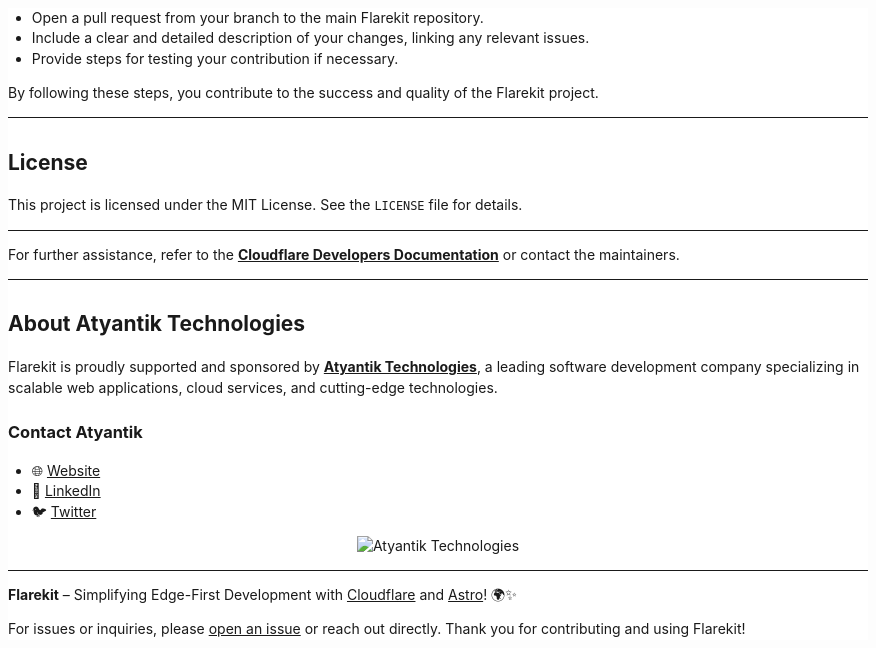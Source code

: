    - Open a pull request from your branch to the main Flarekit repository.
   - Include a clear and detailed description of your changes, linking any relevant issues.
   - Provide steps for testing your contribution if necessary.

By following these steps, you contribute to the success and quality of the Flarekit project.

---

## License

This project is licensed under the MIT License. See the `LICENSE` file for details.

---

For further assistance, refer to the **[Cloudflare Developers Documentation](https://developers.cloudflare.com/)** or contact the maintainers.

---

## About Atyantik Technologies

Flarekit is proudly supported and sponsored by **[Atyantik Technologies](https://atyantik.com)**, a leading software development company specializing in scalable web applications, cloud services, and cutting-edge technologies.

### Contact Atyantik

- 🌐 [Website](https://atyantik.com)
- 💼 [LinkedIn](https://linkedin.com/company/atyantik-technologies/)
- 🐦 [Twitter](https://twitter.com/atyantik_tech)

<p align="center">
  <img src="https://cdn.atyantik.com/atyantik-logo.png" alt="Atyantik Technologies" width="200">
</p>

---

**Flarekit** – Simplifying Edge-First Development with [Cloudflare](https://www.cloudflare.com/) and [Astro](https://astro.build/)! 🌍✨

For issues or inquiries, please [open an issue](https://github.com/Atyantik/flarekit/issues) or reach out directly. Thank you for contributing and using Flarekit!
